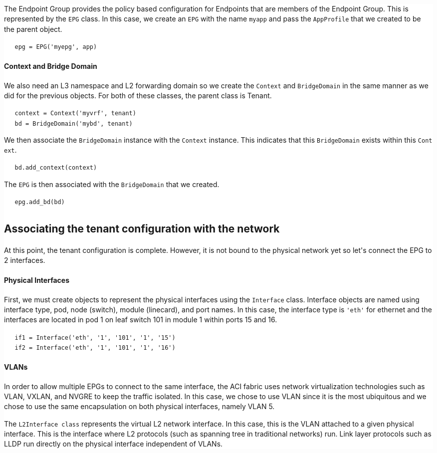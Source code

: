 The Endpoint Group provides the policy based configuration for Endpoints that are members of the Endpoint Group.  This is represented by the ``EPG`` class.  In this case, we create an ``EPG`` with the name `myapp` and pass the ``AppProfile`` that we created to be the parent object.

```
   epg = EPG('myepg', app)
```

#### Context and Bridge Domain

We also need an L3 namespace and L2 forwarding domain so we create the ``Context`` and ``BridgeDomain`` in the same manner as we did for the previous objects.  For both of these classes, the parent class is Tenant.

```
   context = Context('myvrf', tenant)
   bd = BridgeDomain('mybd', tenant)
```
We then associate the ``BridgeDomain`` instance with the ``Context`` instance.  This indicates that this ``BridgeDomain`` exists within this ``Context``.

```
   bd.add_context(context)
```

The ``EPG`` is then associated with the ``BridgeDomain`` that we created.

```
   epg.add_bd(bd)
```

Associating the tenant configuration with the network
-----------------------------------------------------

At this point, the tenant configuration is complete.  However, it is not bound to the physical network yet so let's connect the EPG to 2 interfaces.

#### Physical Interfaces

First, we must create objects to represent the physical interfaces using the ``Interface`` class.  Interface objects are named using interface type, pod, node (switch), module (linecard), and port names.  In this case, the interface type is ``'eth'`` for ethernet and the interfaces are located in pod 1 on leaf switch 101 in module 1 within ports 15 and 16.

```
   if1 = Interface('eth', '1', '101', '1', '15')
   if2 = Interface('eth', '1', '101', '1', '16')
```

#### VLANs

In order to allow multiple EPGs to connect to the same interface, the ACI fabric uses network virtualization technologies such as VLAN, VXLAN, and NVGRE to keep the traffic isolated.  In this case, we chose to use VLAN since it is the most ubiquitous and we chose to use the same encapsulation on both physical interfaces, namely VLAN 5.

The ``L2Interface class`` represents the virtual L2 network interface.  In this case, this is the VLAN attached to a given physical interface.  This is the interface where L2 protocols (such as spanning tree in traditional networks) run.  Link layer protocols such as LLDP run directly on the physical interface independent of VLANs.
